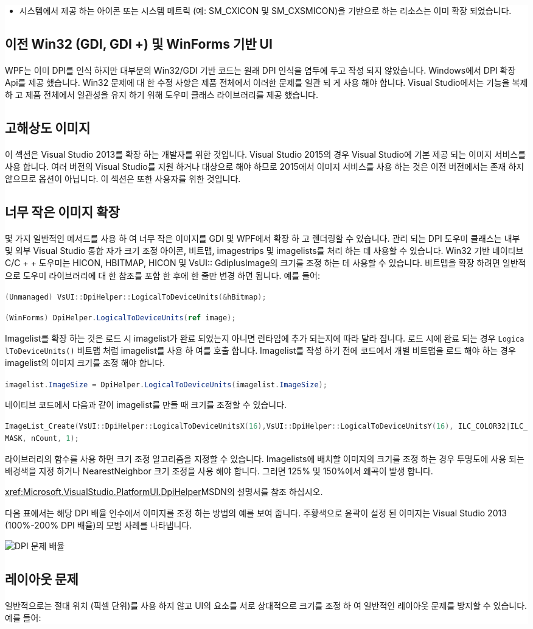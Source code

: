 - 시스템에서 제공 하는 아이콘 또는 시스템 메트릭 (예: SM_CXICON 및 SM_CXSMICON)을 기반으로 하는 리소스는 이미 확장 되었습니다.

## <a name="older-win32-gdi-gdi-and-winforms-based-ui"></a>이전 Win32 (GDI, GDI +) 및 WinForms 기반 UI
WPF는 이미 DPI를 인식 하지만 대부분의 Win32/GDI 기반 코드는 원래 DPI 인식을 염두에 두고 작성 되지 않았습니다. Windows에서 DPI 확장 Api를 제공 했습니다. Win32 문제에 대 한 수정 사항은 제품 전체에서 이러한 문제를 일관 되 게 사용 해야 합니다. Visual Studio에서는 기능을 복제 하 고 제품 전체에서 일관성을 유지 하기 위해 도우미 클래스 라이브러리를 제공 했습니다.

## <a name="high-resolution-images"></a>고해상도 이미지
이 섹션은 Visual Studio 2013를 확장 하는 개발자를 위한 것입니다. Visual Studio 2015의 경우 Visual Studio에 기본 제공 되는 이미지 서비스를 사용 합니다. 여러 버전의 Visual Studio를 지원 하거나 대상으로 해야 하므로 2015에서 이미지 서비스를 사용 하는 것은 이전 버전에서는 존재 하지 않으므로 옵션이 아닙니다. 이 섹션은 또한 사용자를 위한 것입니다.

## <a name="scaling-up-images-that-are-too-small"></a>너무 작은 이미지 확장
몇 가지 일반적인 메서드를 사용 하 여 너무 작은 이미지를 GDI 및 WPF에서 확장 하 고 렌더링할 수 있습니다. 관리 되는 DPI 도우미 클래스는 내부 및 외부 Visual Studio 통합 자가 크기 조정 아이콘, 비트맵, imagestrips 및 imagelists를 처리 하는 데 사용할 수 있습니다. Win32 기반 네이티브 C/C + + 도우미는 HICON, HBITMAP, HICON 및 VsUI:: GdiplusImage의 크기를 조정 하는 데 사용할 수 있습니다. 비트맵을 확장 하려면 일반적으로 도우미 라이브러리에 대 한 참조를 포함 한 후에 한 줄만 변경 하면 됩니다. 예를 들어:

```cpp
(Unmanaged) VsUI::DpiHelper::LogicalToDeviceUnits(&hBitmap);
```

```csharp
(WinForms) DpiHelper.LogicalToDeviceUnits(ref image);
```

Imagelist를 확장 하는 것은 로드 시 imagelist가 완료 되었는지 아니면 런타임에 추가 되는지에 따라 달라 집니다. 로드 시에 완료 되는 경우 `LogicalToDeviceUnits()` 비트맵 처럼 imagelist를 사용 하 여를 호출 합니다. Imagelist를 작성 하기 전에 코드에서 개별 비트맵을 로드 해야 하는 경우 imagelist의 이미지 크기를 조정 해야 합니다.

```csharp
imagelist.ImageSize = DpiHelper.LogicalToDeviceUnits(imagelist.ImageSize);
```

네이티브 코드에서 다음과 같이 imagelist를 만들 때 크기를 조정할 수 있습니다.

```cpp
ImageList_Create(VsUI::DpiHelper::LogicalToDeviceUnitsX(16),VsUI::DpiHelper::LogicalToDeviceUnitsY(16), ILC_COLOR32|ILC_MASK, nCount, 1);
```

라이브러리의 함수를 사용 하면 크기 조정 알고리즘을 지정할 수 있습니다. Imagelists에 배치할 이미지의 크기를 조정 하는 경우 투명도에 사용 되는 배경색을 지정 하거나 NearestNeighbor 크기 조정을 사용 해야 합니다. 그러면 125% 및 150%에서 왜곡이 발생 합니다.

<xref:Microsoft.VisualStudio.PlatformUI.DpiHelper>MSDN의 설명서를 참조 하십시오.

다음 표에서는 해당 DPI 배율 인수에서 이미지를 조정 하는 방법의 예를 보여 줍니다. 주황색으로 윤곽이 설정 된 이미지는 Visual Studio 2013 (100%-200% DPI 배율)의 모범 사례를 나타냅니다.

![DPI 문제 배율](../extensibility/media/dpi-issues-scaling.png "DPI 문제 배율")

## <a name="layout-issues"></a>레이아웃 문제
일반적으로는 절대 위치 (픽셀 단위)를 사용 하지 않고 UI의 요소를 서로 상대적으로 크기를 조정 하 여 일반적인 레이아웃 문제를 방지할 수 있습니다. 예를 들어:

